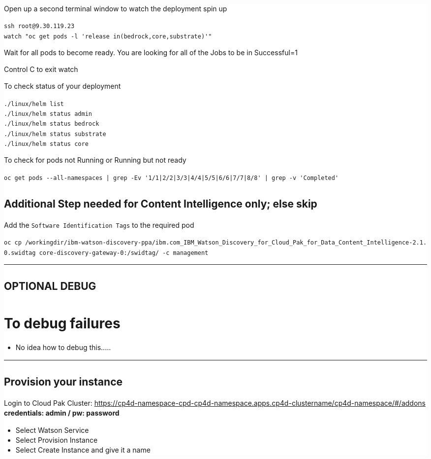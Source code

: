 Open up a second terminal window to watch the deployment spin up

```
ssh root@9.30.119.23
watch "oc get pods -l 'release in(bedrock,core,substrate)'"
```
Wait for all pods to become ready.  You are looking for all of the Jobs to be in Successful=1


Control C to exit watch


To check status of your deployment
```
./linux/helm list
./linux/helm status admin
./linux/helm status bedrock
./linux/helm status substrate
./linux/helm status core
```

To check for pods not Running or Running but not ready
```
oc get pods --all-namespaces | grep -Ev '1/1|2/2|3/3|4/4|5/5|6/6|7/7|8/8' | grep -v 'Completed'
```

## Additional Step needed for Content Intelligence only; else skip

Add the `Software Identification Tags` to the required pod
```
oc cp /workingdir/ibm-watson-discovery-ppa/ibm.com_IBM_Watson_Discovery_for_Cloud_Pak_for_Data_Content_Intelligence-2.1.0.swidtag core-discovery-gateway-0:/swidtag/ -c management
```
_________________________________________________________

## OPTIONAL DEBUG


# To debug failures

* No idea how to debug this.....

_________________________________________________________


## Provision your instance
Login to Cloud Pak Cluster:  https://cp4d-namespace-cpd-cp4d-namespace.apps.cp4d-clustername/cp4d-namespace/#/addons   
**credentials:  admin / pw: password**

* Select Watson Service
* Select Provision Instance
* Select Create Instance and give it a name 
